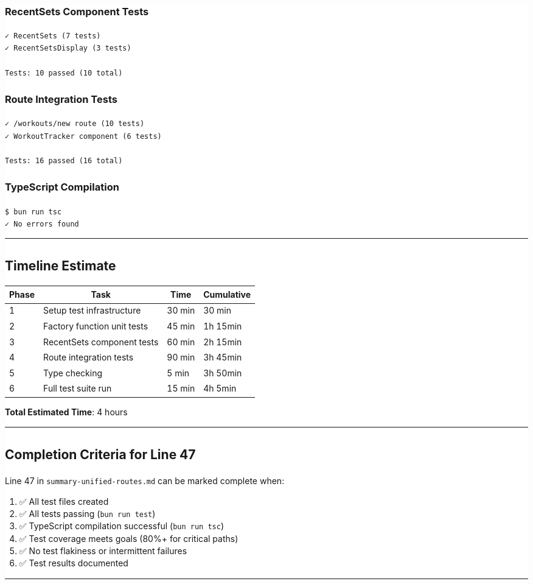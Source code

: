 ### RecentSets Component Tests
```
✓ RecentSets (7 tests)
✓ RecentSetsDisplay (3 tests)

Tests: 10 passed (10 total)
```

### Route Integration Tests
```
✓ /workouts/new route (10 tests)
✓ WorkoutTracker component (6 tests)

Tests: 16 passed (16 total)
```

### TypeScript Compilation
```
$ bun run tsc
✓ No errors found
```

---

## Timeline Estimate

| Phase | Task | Time | Cumulative |
|-------|------|------|------------|
| 1 | Setup test infrastructure | 30 min | 30 min |
| 2 | Factory function unit tests | 45 min | 1h 15min |
| 3 | RecentSets component tests | 60 min | 2h 15min |
| 4 | Route integration tests | 90 min | 3h 45min |
| 5 | Type checking | 5 min | 3h 50min |
| 6 | Full test suite run | 15 min | 4h 5min |

**Total Estimated Time**: 4 hours

---

## Completion Criteria for Line 47

Line 47 in `summary-unified-routes.md` can be marked complete when:

1. ✅ All test files created
2. ✅ All tests passing (`bun run test`)
3. ✅ TypeScript compilation successful (`bun run tsc`)
4. ✅ Test coverage meets goals (80%+ for critical paths)
5. ✅ No test flakiness or intermittent failures
6. ✅ Test results documented

---